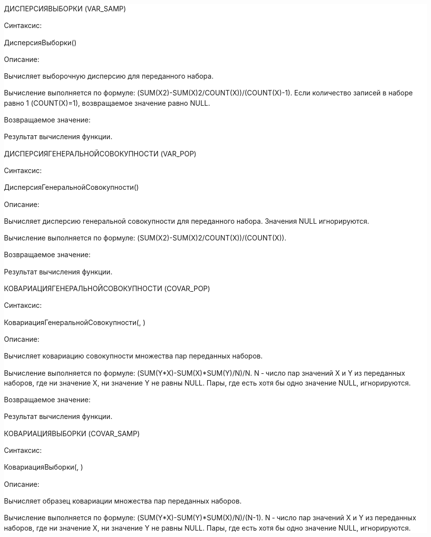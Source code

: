 ДИСПЕРСИЯВЫБОРКИ (VAR_SAMP)

Синтаксис:

ДисперсияВыборки(<X>)

Описание:

Вычисляет выборочную дисперсию для переданного набора.

Вычисление выполняется по формуле: (SUM(X2)-SUM(X)2/COUNT(X))/(COUNT(X)-1). Если количество записей в наборе равно 1 (COUNT(X)=1), возвращаемое значение равно NULL.

Возвращаемое значение:

Результат вычисления функции.

ДИСПЕРСИЯГЕНЕРАЛЬНОЙСОВОКУПНОСТИ (VAR_POP)

Синтаксис:

ДисперсияГенеральнойСовокупности(<X>)

Описание:

Вычисляет дисперсию генеральной совокупности для переданного набора. Значения NULL игнорируются.

Вычисление выполняется по формуле: (SUM(X2)-SUM(X)2/COUNT(X))/(COUNT(X)).

Возвращаемое значение:

Результат вычисления функции.

КОВАРИАЦИЯГЕНЕРАЛЬНОЙСОВОКУПНОСТИ (COVAR_POP)

Синтаксис:

КовариацияГенеральнойСовокупности(<Y>, <X>)

Описание:

Вычисляет ковариацию совокупности множества пар переданных наборов.

Вычисление выполняется по формуле: (SUM(Y*X)-SUM(X)*SUM(Y)/N)/N. N ‑ число пар значений X и Y из переданных наборов, где ни значение X, ни значение Y не равны NULL. Пары, где есть хотя бы одно значение NULL, игнорируются.

Возвращаемое значение:

Результат вычисления функции.

КОВАРИАЦИЯВЫБОРКИ (COVAR_SAMP)

Синтаксис:

КовариацияВыборки(<Y>, <X>)

Описание:

Вычисляет образец ковариации множества пар переданных наборов.

Вычисление выполняется по формуле: (SUM(Y*X)-SUM(Y)*SUM(X)/N)/(N-1). N ‑ число пар значений X и Y из переданных наборов, где ни значение X, ни значение Y не равны NULL. Пары, где есть хотя бы одно значение NULL, игнорируются.
